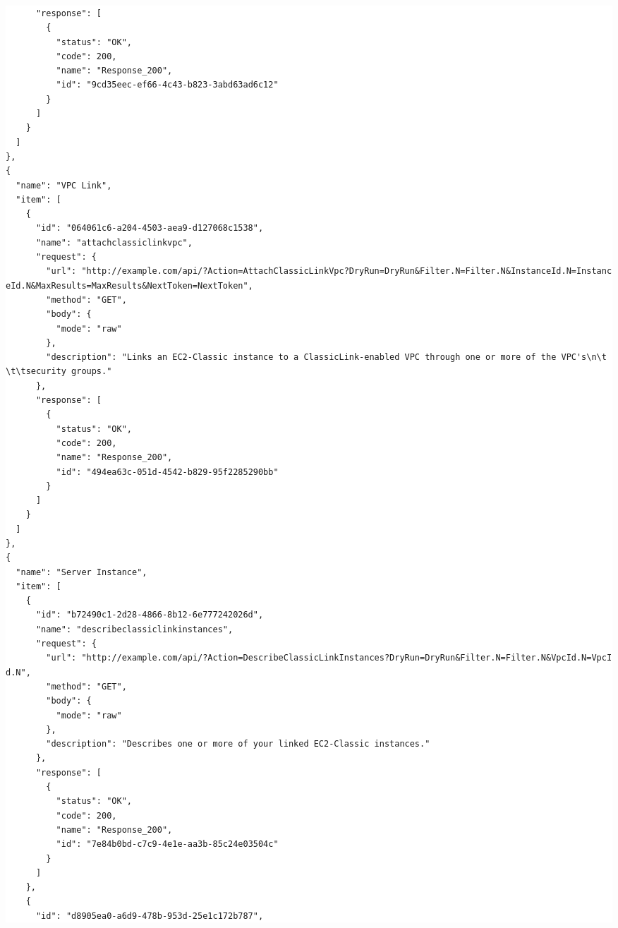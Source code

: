           "response": [
            {
              "status": "OK",
              "code": 200,
              "name": "Response_200",
              "id": "9cd35eec-ef66-4c43-b823-3abd63ad6c12"
            }
          ]
        }
      ]
    },
    {
      "name": "VPC Link",
      "item": [
        {
          "id": "064061c6-a204-4503-aea9-d127068c1538",
          "name": "attachclassiclinkvpc",
          "request": {
            "url": "http://example.com/api/?Action=AttachClassicLinkVpc?DryRun=DryRun&Filter.N=Filter.N&InstanceId.N=InstanceId.N&MaxResults=MaxResults&NextToken=NextToken",
            "method": "GET",
            "body": {
              "mode": "raw"
            },
            "description": "Links an EC2-Classic instance to a ClassicLink-enabled VPC through one or more of the VPC's\n\t\t\tsecurity groups."
          },
          "response": [
            {
              "status": "OK",
              "code": 200,
              "name": "Response_200",
              "id": "494ea63c-051d-4542-b829-95f2285290bb"
            }
          ]
        }
      ]
    },
    {
      "name": "Server Instance",
      "item": [
        {
          "id": "b72490c1-2d28-4866-8b12-6e777242026d",
          "name": "describeclassiclinkinstances",
          "request": {
            "url": "http://example.com/api/?Action=DescribeClassicLinkInstances?DryRun=DryRun&Filter.N=Filter.N&VpcId.N=VpcId.N",
            "method": "GET",
            "body": {
              "mode": "raw"
            },
            "description": "Describes one or more of your linked EC2-Classic instances."
          },
          "response": [
            {
              "status": "OK",
              "code": 200,
              "name": "Response_200",
              "id": "7e84b0bd-c7c9-4e1e-aa3b-85c24e03504c"
            }
          ]
        },
        {
          "id": "d8905ea0-a6d9-478b-953d-25e1c172b787",